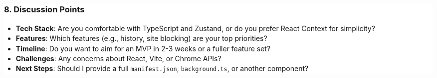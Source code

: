 ### 8. Discussion Points

- **Tech Stack**: Are you comfortable with TypeScript and Zustand, or do you prefer React Context for simplicity?
- **Features**: Which features (e.g., history, site blocking) are your top priorities?
- **Timeline**: Do you want to aim for an MVP in 2-3 weeks or a fuller feature set?
- **Challenges**: Any concerns about React, Vite, or Chrome APIs?
- **Next Steps**: Should I provide a full `manifest.json`, `background.ts`, or another component?

